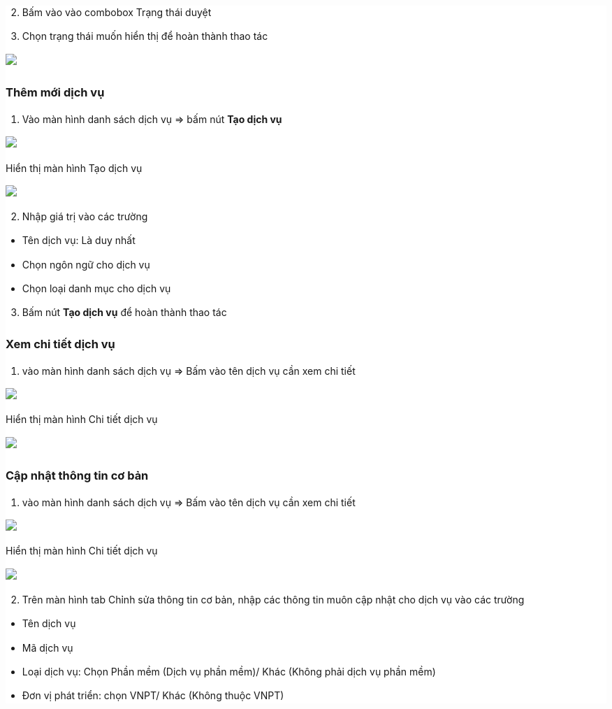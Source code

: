 2. Bấm vào vào combobox Trạng thái duyệt

3. Chọn trạng thái muốn hiển thị để hoàn thành thao tác

![](/img/service2.png)

### Thêm mới dịch vụ

1. Vào màn hình danh sách dịch vụ ⇒ bấm nút **Tạo dịch vụ**

![](/img/service4.png)

Hiển thị màn hình Tạo dịch vụ

![](/img/service5.png)

2. Nhập giá trị vào các trường

- Tên dịch vụ: Là duy nhất

- Chọn ngôn ngữ cho dịch vụ

- Chọn loại danh mục cho dịch vụ

3. Bấm nút **Tạo dịch vụ** để hoàn thành thao tác

### Xem chi tiết dịch vụ

1. vào màn hình danh sách dịch vụ ⇒ Bấm vào tên dịch vụ cần xem chi tiết

![](/img/service6.png)

Hiển thị màn hình Chi tiết dịch vụ

![](/img/service7.png)

###  Cập nhật thông tin cơ bản

1. vào màn hình danh sách dịch vụ ⇒ Bấm vào tên dịch vụ cần xem chi tiết

![](/img/service6.png)

Hiển thị màn hình Chi tiết dịch vụ

![](/img/service7.png)

2. Trên màn hình tab Chỉnh sửa thông tin cơ bản, nhập các thông tin muôn cập nhật cho dịch vụ vào các trường

- Tên dịch vụ

- Mã dịch vụ

- Loại dịch vụ: Chọn Phần mềm (Dịch vụ phần mềm)/ Khác (Không phải dịch vụ phần mềm)

- Đơn vị phát triển: chọn VNPT/ Khác (Không thuộc VNPT)

